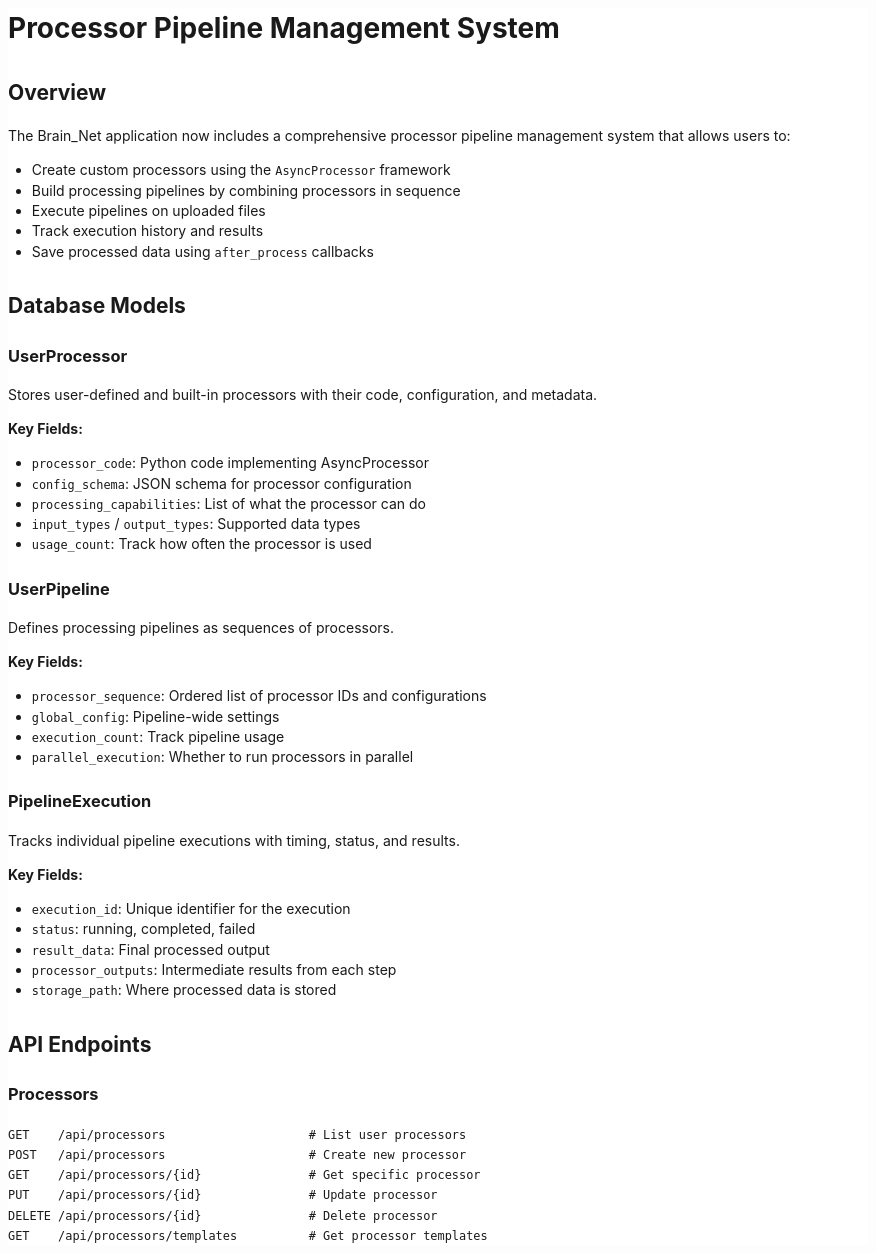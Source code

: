 # Processor Pipeline Management System

## Overview

The Brain_Net application now includes a comprehensive processor pipeline management system that allows users to:

- Create custom processors using the `AsyncProcessor` framework
- Build processing pipelines by combining processors in sequence
- Execute pipelines on uploaded files
- Track execution history and results
- Save processed data using `after_process` callbacks

## Database Models

### UserProcessor
Stores user-defined and built-in processors with their code, configuration, and metadata.

**Key Fields:**
- `processor_code`: Python code implementing AsyncProcessor
- `config_schema`: JSON schema for processor configuration
- `processing_capabilities`: List of what the processor can do
- `input_types` / `output_types`: Supported data types
- `usage_count`: Track how often the processor is used

### UserPipeline
Defines processing pipelines as sequences of processors.

**Key Fields:**
- `processor_sequence`: Ordered list of processor IDs and configurations
- `global_config`: Pipeline-wide settings
- `execution_count`: Track pipeline usage
- `parallel_execution`: Whether to run processors in parallel

### PipelineExecution
Tracks individual pipeline executions with timing, status, and results.

**Key Fields:**
- `execution_id`: Unique identifier for the execution
- `status`: running, completed, failed
- `result_data`: Final processed output
- `processor_outputs`: Intermediate results from each step
- `storage_path`: Where processed data is stored

## API Endpoints

### Processors
```
GET    /api/processors                    # List user processors
POST   /api/processors                    # Create new processor
GET    /api/processors/{id}               # Get specific processor
PUT    /api/processors/{id}               # Update processor
DELETE /api/processors/{id}               # Delete processor
GET    /api/processors/templates          # Get processor templates
```
